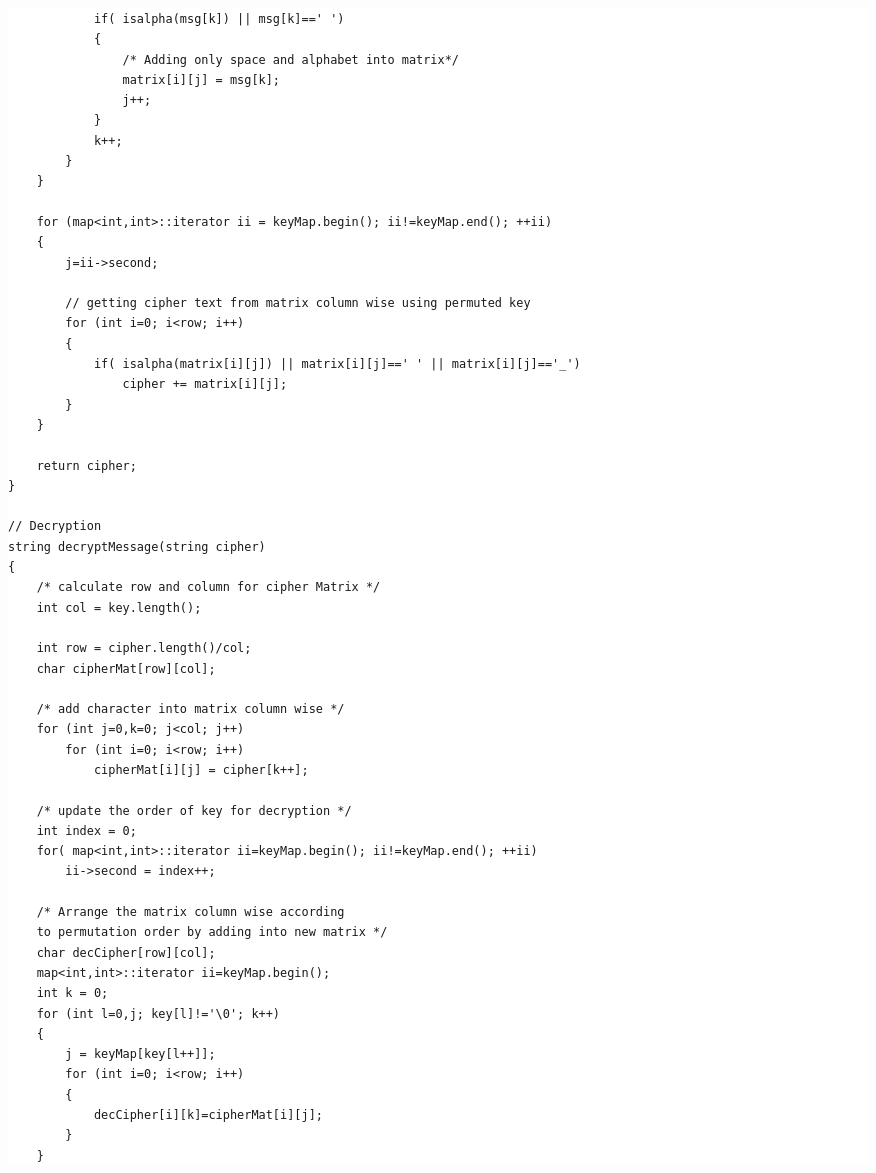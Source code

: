                 if( isalpha(msg[k]) || msg[k]==' ')
                { 
                    /* Adding only space and alphabet into matrix*/
                    matrix[i][j] = msg[k];
                    j++;
                }
                k++;
            }
        }

        for (map<int,int>::iterator ii = keyMap.begin(); ii!=keyMap.end(); ++ii)
        {
            j=ii->second;

            // getting cipher text from matrix column wise using permuted key
            for (int i=0; i<row; i++)
            {
                if( isalpha(matrix[i][j]) || matrix[i][j]==' ' || matrix[i][j]=='_')
                    cipher += matrix[i][j];
            }
        }

        return cipher;
    }

    // Decryption 
    string decryptMessage(string cipher)
    {
        /* calculate row and column for cipher Matrix */
        int col = key.length();

        int row = cipher.length()/col;
        char cipherMat[row][col];

        /* add character into matrix column wise */
        for (int j=0,k=0; j<col; j++)
            for (int i=0; i<row; i++)
                cipherMat[i][j] = cipher[k++];

        /* update the order of key for decryption */
        int index = 0;
        for( map<int,int>::iterator ii=keyMap.begin(); ii!=keyMap.end(); ++ii)
            ii->second = index++;

        /* Arrange the matrix column wise according 
        to permutation order by adding into new matrix */
        char decCipher[row][col];
        map<int,int>::iterator ii=keyMap.begin();
        int k = 0;
        for (int l=0,j; key[l]!='\0'; k++)
        {
            j = keyMap[key[l++]];
            for (int i=0; i<row; i++)
            {
                decCipher[i][k]=cipherMat[i][j];
            }
        }
